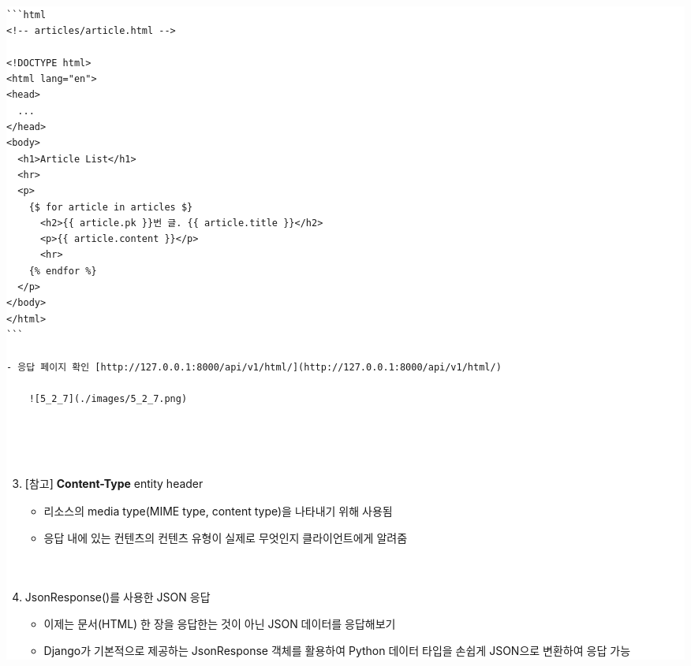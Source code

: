     ```html
    <!-- articles/article.html -->
    
    <!DOCTYPE html>
    <html lang="en">
    <head>
      ...
    </head>
    <body>
      <h1>Article List</h1>
      <hr>
      <p>
        {$ for article in articles $}
          <h2>{{ article.pk }}번 글. {{ article.title }}</h2>
          <p>{{ article.content }}</p>
          <hr>
        {% endfor %}
      </p>
    </body>
    </html>
    ```
    
    - 응답 페이지 확인 [http://127.0.0.1:8000/api/v1/html/](http://127.0.0.1:8000/api/v1/html/)
        
        ![5_2_7](./images/5_2_7.png)

<br><br><br>        
    
3. [참고] **Content-Type** entity header
    - 리소스의 media type(MIME type, content type)을 나타내기 위해 사용됨<br>

    - 응답 내에 있는 컨텐츠의 컨텐츠 유형이 실제로 무엇인지 클라이언트에게 알려줌
<br><br><br>

4. JsonResponse()를 사용한 JSON 응답
    - 이제는 문서(HTML) 한 장을 응답한는 것이 아닌 JSON 데이터를 응답해보기<br>

    - Django가 기본적으로 제공하는 JsonResponse 객체를 활용하여 Python 데이터 타입을 손쉽게 JSON으로 변환하여 응답 가능
    